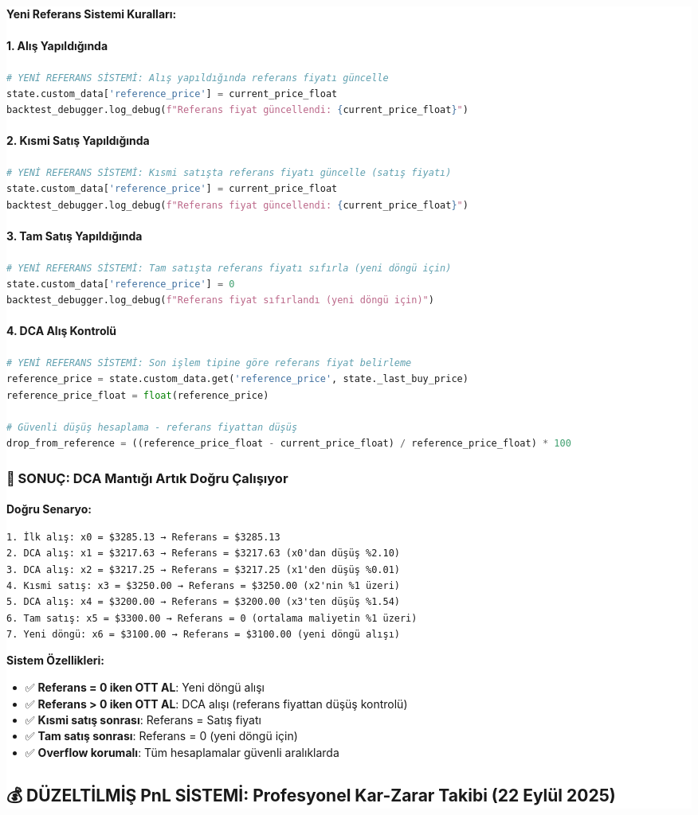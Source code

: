 **Yeni Referans Sistemi Kuralları:**

#### **1. Alış Yapıldığında**
```python
# YENİ REFERANS SİSTEMİ: Alış yapıldığında referans fiyatı güncelle
state.custom_data['reference_price'] = current_price_float
backtest_debugger.log_debug(f"Referans fiyat güncellendi: {current_price_float}")
```

#### **2. Kısmi Satış Yapıldığında**
```python
# YENİ REFERANS SİSTEMİ: Kısmi satışta referans fiyatı güncelle (satış fiyatı)
state.custom_data['reference_price'] = current_price_float
backtest_debugger.log_debug(f"Referans fiyat güncellendi: {current_price_float}")
```

#### **3. Tam Satış Yapıldığında**
```python
# YENİ REFERANS SİSTEMİ: Tam satışta referans fiyatı sıfırla (yeni döngü için)
state.custom_data['reference_price'] = 0
backtest_debugger.log_debug(f"Referans fiyat sıfırlandı (yeni döngü için)")
```

#### **4. DCA Alış Kontrolü**
```python
# YENİ REFERANS SİSTEMİ: Son işlem tipine göre referans fiyat belirleme
reference_price = state.custom_data.get('reference_price', state._last_buy_price)
reference_price_float = float(reference_price)

# Güvenli düşüş hesaplama - referans fiyattan düşüş
drop_from_reference = ((reference_price_float - current_price_float) / reference_price_float) * 100
```

### **🎯 SONUÇ: DCA Mantığı Artık Doğru Çalışıyor**

**Doğru Senaryo:**
```
1. İlk alış: x0 = $3285.13 → Referans = $3285.13
2. DCA alış: x1 = $3217.63 → Referans = $3217.63 (x0'dan düşüş %2.10)
3. DCA alış: x2 = $3217.25 → Referans = $3217.25 (x1'den düşüş %0.01)
4. Kısmi satış: x3 = $3250.00 → Referans = $3250.00 (x2'nin %1 üzeri)
5. DCA alış: x4 = $3200.00 → Referans = $3200.00 (x3'ten düşüş %1.54)
6. Tam satış: x5 = $3300.00 → Referans = 0 (ortalama maliyetin %1 üzeri)
7. Yeni döngü: x6 = $3100.00 → Referans = $3100.00 (yeni döngü alışı)
```

**Sistem Özellikleri:**
- ✅ **Referans = 0 iken OTT AL**: Yeni döngü alışı
- ✅ **Referans > 0 iken OTT AL**: DCA alışı (referans fiyattan düşüş kontrolü)
- ✅ **Kısmi satış sonrası**: Referans = Satış fiyatı
- ✅ **Tam satış sonrası**: Referans = 0 (yeni döngü için)
- ✅ **Overflow korumalı**: Tüm hesaplamalar güvenli aralıklarda

## 💰 DÜZELTİLMİŞ PnL SİSTEMİ: Profesyonel Kar-Zarar Takibi (22 Eylül 2025)
